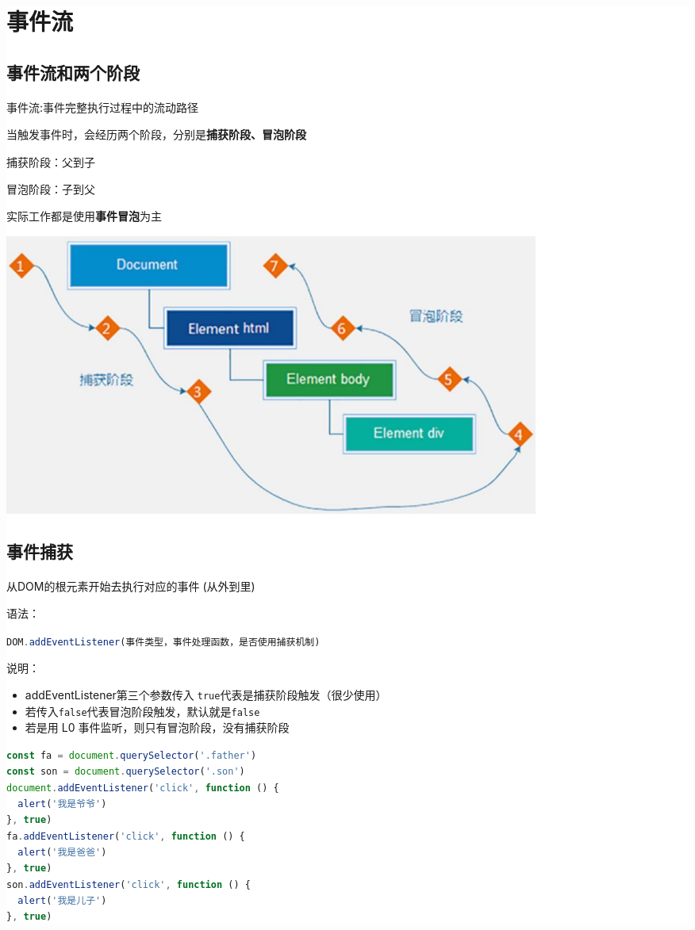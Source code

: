 # 事件流

## 事件流和两个阶段

事件流:事件完整执行过程中的流动路径

当触发事件时，会经历两个阶段，分别是**捕获阶段、冒泡阶段**

捕获阶段：父到子 

冒泡阶段：子到父

实际工作都是使用**事件冒泡**为主

![28](../jsimg/28-jd.png)



## 事件捕获

从DOM的根元素开始去执行对应的事件 (从外到里)

语法：

```js
DOM.addEventListener(事件类型，事件处理函数，是否使用捕获机制)
```

说明：
- addEventListener第三个参数传入 `true`代表是捕获阶段触发（很少使用）
- 若传入`false`代表冒泡阶段触发，默认就是`false`
- 若是用 L0 事件监听，则只有冒泡阶段，没有捕获阶段

```js
const fa = document.querySelector('.father')
const son = document.querySelector('.son')
document.addEventListener('click', function () {
  alert('我是爷爷')
}, true)
fa.addEventListener('click', function () {
  alert('我是爸爸')
}, true)
son.addEventListener('click', function () {
  alert('我是儿子')
}, true)
```
